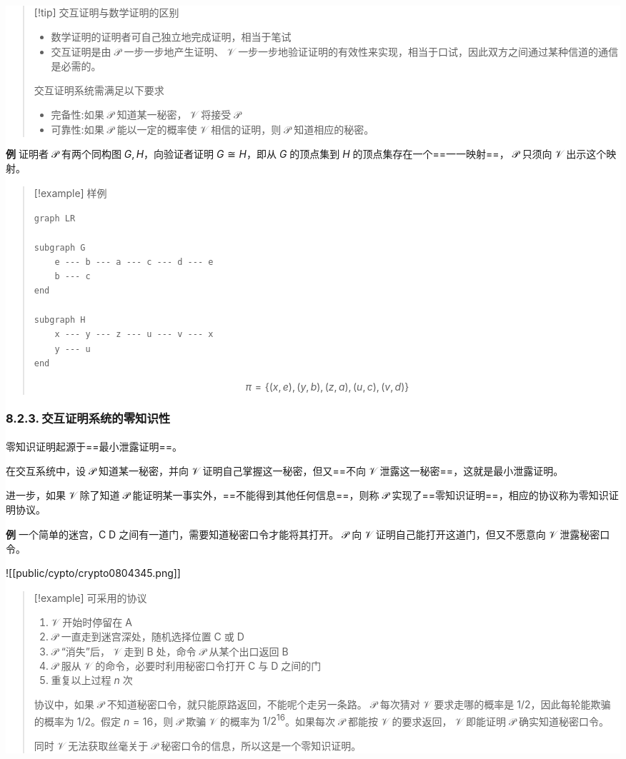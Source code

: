 > [!tip] 交互证明与数学证明的区别
> 
> - 数学证明的证明者可自己独立地完成证明，相当于笔试
> - 交互证明是由 $\mathcal{P}$ 一步一步地产生证明、 $\mathcal{V}$ 一步一步地验证证明的有效性来实现，相当于口试，因此双方之间通过某种信道的通信是必需的。
> 
> 交互证明系统需满足以下要求
> 
> - 完备性:如果 $\mathcal{P}$ 知道某一秘密， $\mathcal{V}$ 将接受 $\mathcal{P}$
> - 可靠性:如果 $\mathcal{P}$ 能以一定的概率使 $\mathcal{V}$ 相信的证明，则 $\mathcal{P}$ 知道相应的秘密。

**例** 证明者 $\mathcal{P}$ 有两个同构图 $G,H$，向验证者证明 $G \cong H$，即从 $G$ 的顶点集到 $H$ 的顶点集存在一个==一一映射==， $\mathcal{P}$ 只须向 $\mathcal{V}$ 出示这个映射。

> [!example] 样例
> 
> 
> ~~~mermaid
> graph LR 
> 
> subgraph G
>     e --- b --- a --- c --- d --- e
>     b --- c
> end
> 
> subgraph H
>     x --- y --- z --- u --- v --- x
>     y --- u
> end
> ~~~
> 
> $$
> \pi=\{ (x,e), (y,b), (z,a), (u,c), (v,d) \}
> $$
> 

### 8.2.3. 交互证明系统的零知识性

零知识证明起源于==最小泄露证明==。

在交互系统中，设 $\mathcal{P}$ 知道某一秘密，并向 $\mathcal{V}$ 证明自己掌握这一秘密，但又==不向 $\mathcal{V}$ 泄露这一秘密==，这就是最小泄露证明。

进一步，如果 $\mathcal{V}$ 除了知道 $\mathcal{P}$ 能证明某一事实外，==不能得到其他任何信息==，则称 $\mathcal{P}$ 实现了==零知识证明==，相应的协议称为零知识证明协议。

**例** 一个简单的迷宫，C D 之间有一道门，需要知道秘密口令才能将其打开。 $\mathcal{P}$ 向 $\mathcal{V}$ 证明自己能打开这道门，但又不愿意向 $\mathcal{V}$ 泄露秘密口令。

![[public/cypto/crypto0804345.png]]

> [!example] 可采用的协议
> 
> 1. $\mathcal{V}$ 开始时停留在 A
> 2. $\mathcal{P}$ 一直走到迷宫深处，随机选择位置 C 或 D
> 3. $\mathcal{P}$ “消失”后， $\mathcal{V}$ 走到 B 处，命令 $\mathcal{P}$ 从某个出口返回 B
> 4. $\mathcal{P}$ 服从 $\mathcal{V}$ 的命令，必要时利用秘密口令打开 C 与 D 之间的门
> 5. 重复以上过程 $n$ 次
> 
> 协议中，如果 $\mathcal{P}$ 不知道秘密口令，就只能原路返回，不能呢个走另一条路。 $\mathcal{P}$ 每次猜对 $\mathcal{V}$ 要求走哪的概率是 $1/2$，因此每轮能欺骗的概率为 $1/2$。假定 $n=16$，则 $\mathcal{P}$ 欺骗 $\mathcal{V}$ 的概率为 $1 /2 ^{16}$。如果每次 $\mathcal{P}$ 都能按 $\mathcal{V}$ 的要求返回， $\mathcal{V}$ 即能证明 $\mathcal{P}$ 确实知道秘密口令。
> 
> 同时 $\mathcal{V}$ 无法获取丝毫关于 $\mathcal{P}$ 秘密口令的信息，所以这是一个零知识证明。
